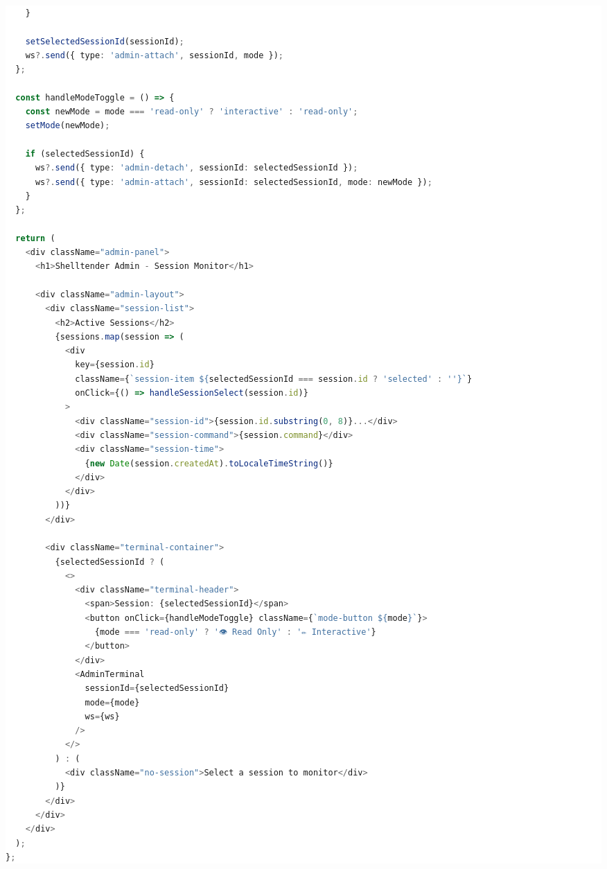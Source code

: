 ```typescript
    }
    
    setSelectedSessionId(sessionId);
    ws?.send({ type: 'admin-attach', sessionId, mode });
  };

  const handleModeToggle = () => {
    const newMode = mode === 'read-only' ? 'interactive' : 'read-only';
    setMode(newMode);
    
    if (selectedSessionId) {
      ws?.send({ type: 'admin-detach', sessionId: selectedSessionId });
      ws?.send({ type: 'admin-attach', sessionId: selectedSessionId, mode: newMode });
    }
  };

  return (
    <div className="admin-panel">
      <h1>Shelltender Admin - Session Monitor</h1>
      
      <div className="admin-layout">
        <div className="session-list">
          <h2>Active Sessions</h2>
          {sessions.map(session => (
            <div 
              key={session.id}
              className={`session-item ${selectedSessionId === session.id ? 'selected' : ''}`}
              onClick={() => handleSessionSelect(session.id)}
            >
              <div className="session-id">{session.id.substring(0, 8)}...</div>
              <div className="session-command">{session.command}</div>
              <div className="session-time">
                {new Date(session.createdAt).toLocaleTimeString()}
              </div>
            </div>
          ))}
        </div>
        
        <div className="terminal-container">
          {selectedSessionId ? (
            <>
              <div className="terminal-header">
                <span>Session: {selectedSessionId}</span>
                <button onClick={handleModeToggle} className={`mode-button ${mode}`}>
                  {mode === 'read-only' ? '👁️ Read Only' : '✏️ Interactive'}
                </button>
              </div>
              <AdminTerminal 
                sessionId={selectedSessionId} 
                mode={mode}
                ws={ws}
              />
            </>
          ) : (
            <div className="no-session">Select a session to monitor</div>
          )}
        </div>
      </div>
    </div>
  );
};
```
